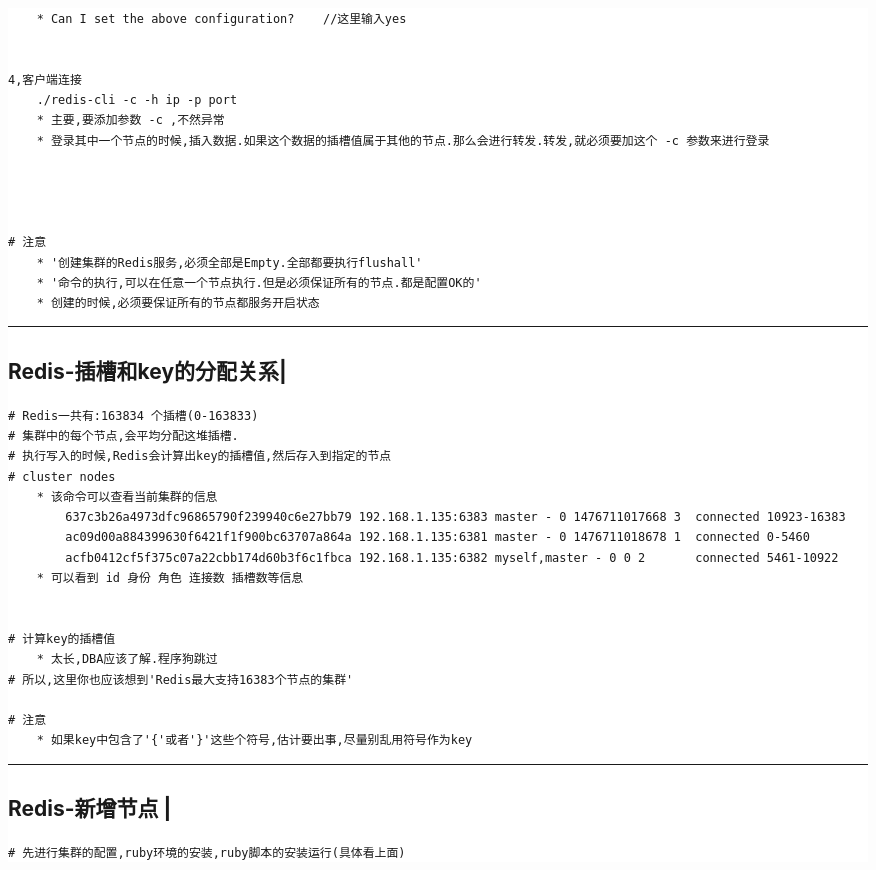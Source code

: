 		* Can I set the above configuration?	//这里输入yes


	4,客户端连接
		./redis-cli -c -h ip -p port 
		* 主要,要添加参数 -c ,不然异常
		* 登录其中一个节点的时候,插入数据.如果这个数据的插槽值属于其他的节点.那么会进行转发.转发,就必须要加这个 -c 参数来进行登录

			  
	

	# 注意
		* '创建集群的Redis服务,必须全部是Empty.全部都要执行flushall'
		* '命令的执行,可以在任意一个节点执行.但是必须保证所有的节点.都是配置OK的'
		* 创建的时候,必须要保证所有的节点都服务开启状态


-------------------------
Redis-插槽和key的分配关系|
-------------------------
	# Redis一共有:163834 个插槽(0-163833)
	# 集群中的每个节点,会平均分配这堆插槽.
	# 执行写入的时候,Redis会计算出key的插槽值,然后存入到指定的节点
	# cluster nodes 
		* 该命令可以查看当前集群的信息
			637c3b26a4973dfc96865790f239940c6e27bb79 192.168.1.135:6383 master - 0 1476711017668 3	connected 10923-16383
			ac09d00a884399630f6421f1f900bc63707a864a 192.168.1.135:6381 master - 0 1476711018678 1	connected 0-5460
			acfb0412cf5f375c07a22cbb174d60b3f6c1fbca 192.168.1.135:6382 myself,master - 0 0 2		connected 5461-10922
		* 可以看到 id 身份 角色 连接数 插槽数等信息
	
	
	# 计算key的插槽值
		* 太长,DBA应该了解.程序狗跳过
	# 所以,这里你也应该想到'Redis最大支持16383个节点的集群'
	
	# 注意
		* 如果key中包含了'{'或者'}'这些个符号,估计要出事,尽量别乱用符号作为key

		

-----------------------
Redis-新增节点			|
-----------------------
	# 先进行集群的配置,ruby环境的安装,ruby脚本的安装运行(具体看上面)
	